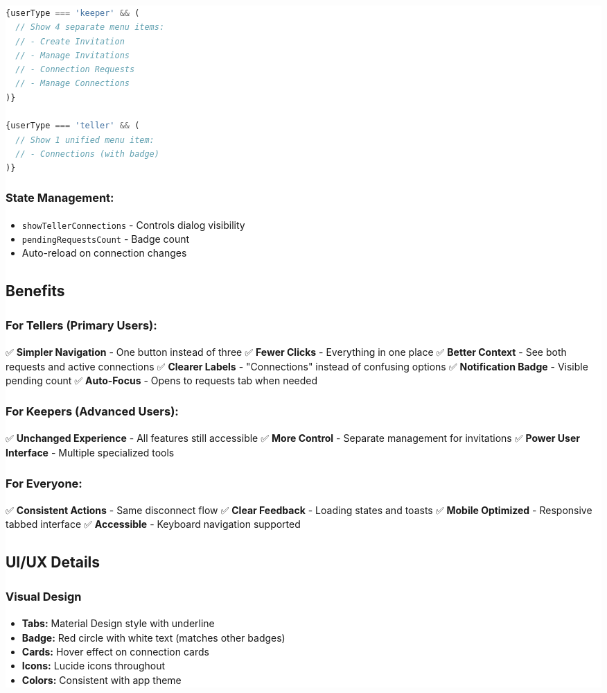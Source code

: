 ```typescript
{userType === 'keeper' && (
  // Show 4 separate menu items:
  // - Create Invitation
  // - Manage Invitations
  // - Connection Requests
  // - Manage Connections
)}

{userType === 'teller' && (
  // Show 1 unified menu item:
  // - Connections (with badge)
)}
```

### State Management:
- `showTellerConnections` - Controls dialog visibility
- `pendingRequestsCount` - Badge count
- Auto-reload on connection changes

## Benefits

### For Tellers (Primary Users):
✅ **Simpler Navigation** - One button instead of three
✅ **Fewer Clicks** - Everything in one place
✅ **Better Context** - See both requests and active connections
✅ **Clearer Labels** - "Connections" instead of confusing options
✅ **Notification Badge** - Visible pending count
✅ **Auto-Focus** - Opens to requests tab when needed

### For Keepers (Advanced Users):
✅ **Unchanged Experience** - All features still accessible
✅ **More Control** - Separate management for invitations
✅ **Power User Interface** - Multiple specialized tools

### For Everyone:
✅ **Consistent Actions** - Same disconnect flow
✅ **Clear Feedback** - Loading states and toasts
✅ **Mobile Optimized** - Responsive tabbed interface
✅ **Accessible** - Keyboard navigation supported

## UI/UX Details

### Visual Design
- **Tabs:** Material Design style with underline
- **Badge:** Red circle with white text (matches other badges)
- **Cards:** Hover effect on connection cards
- **Icons:** Lucide icons throughout
- **Colors:** Consistent with app theme
